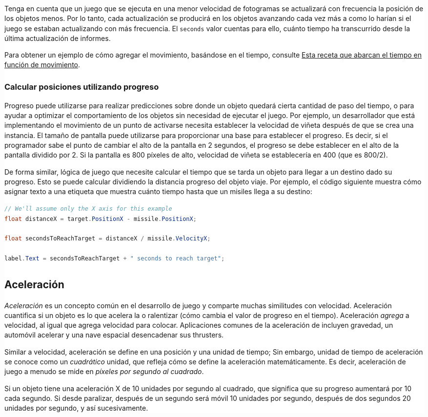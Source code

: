 Tenga en cuenta que un juego que se ejecuta en una menor velocidad de fotogramas se actualizará con frecuencia la posición de los objetos menos. Por lo tanto, cada actualización se producirá en los objetos avanzando cada vez más a como lo harían si el juego se estaban actualizando con más frecuencia. El `seconds` valor cuentas para ello, cuánto tiempo ha transcurrido desde la última actualización de informes.

Para obtener un ejemplo de cómo agregar el movimiento, basándose en el tiempo, consulte [Esta receta que abarcan el tiempo en función de movimiento](https://developer.xamarin.com/recipes/cross-platform/game_development/time_based_movement/).


### <a name="calculating-positions-using-velocity"></a>Calcular posiciones utilizando progreso

Progreso puede utilizarse para realizar predicciones sobre donde un objeto quedará cierta cantidad de paso del tiempo, o para ayudar a optimizar el comportamiento de los objetos sin necesidad de ejecutar el juego. Por ejemplo, un desarrollador que está implementando el movimiento de un punto de activarse necesita establecer la velocidad de viñeta después de que se crea una instancia. El tamaño de pantalla puede utilizarse para proporcionar una base para establecer el progreso. Es decir, si el programador sabe el punto de cambiar el alto de la pantalla en 2 segundos, el progreso se debe establecer en el alto de la pantalla dividido por 2. Si la pantalla es 800 píxeles de alto, velocidad de viñeta se establecería en 400 (que es 800/2).

De forma similar, lógica de juego que necesite calcular el tiempo que se tarda un objeto para llegar a un destino dado su progreso. Esto se puede calcular dividiendo la distancia progreso del objeto viaje. Por ejemplo, el código siguiente muestra cómo asignar texto a una etiqueta que muestra cuánto tiempo hasta que un misiles llega a su destino:


```csharp
// We'll assume only the X axis for this example
float distanceX = target.PositionX - missile.PositionX;

float secondsToReachTarget = distanceX / missile.VelocityX;

label.Text = secondsToReachTarget + " seconds to reach target"; 
```


## <a name="acceleration"></a>Aceleración

*Aceleración* es un concepto común en el desarrollo de juego y comparte muchas similitudes con velocidad. Aceleración cuantifica si un objeto es lo que acelera la o ralentizar (cómo cambia el valor de progreso en el tiempo). Aceleración *agrega* a velocidad, al igual que agrega velocidad para colocar. Aplicaciones comunes de la aceleración de incluyen gravedad, un automóvil acelerar y una nave espacial desencadenar sus thrusters. 

Similar a velocidad, aceleración se define en una posición y una unidad de tiempo; Sin embargo, unidad de tiempo de aceleración se conoce como un *cuadrático* unidad, que refleja cómo se define la aceleración matemáticamente. Es decir, aceleración de juego a menudo se mide en *píxeles por segundo al cuadrado*.

Si un objeto tiene una aceleración X de 10 unidades por segundo al cuadrado, que significa que su progreso aumentará por 10 cada segundo. Si desde paralizar, después de un segundo será móvil 10 unidades por segundo, después de dos segundos 20 unidades por segundo, y así sucesivamente.
